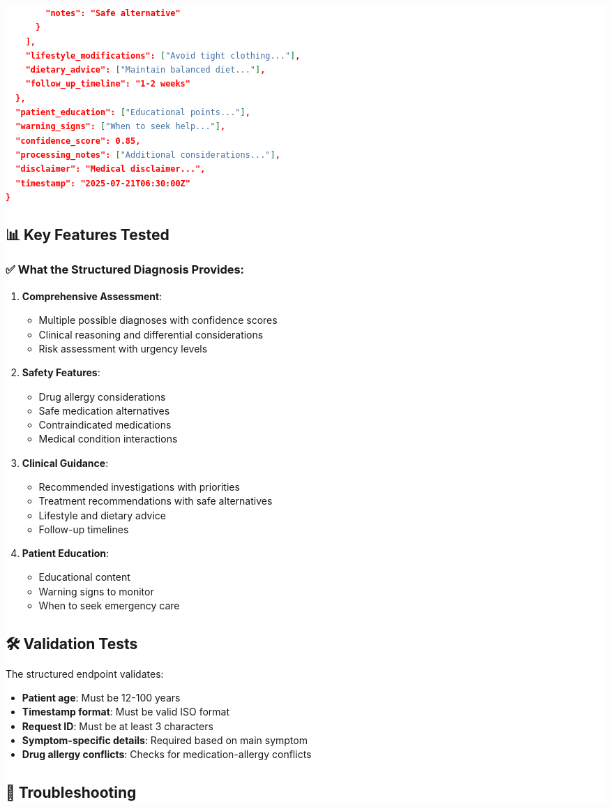 ```json
        "notes": "Safe alternative"
      }
    ],
    "lifestyle_modifications": ["Avoid tight clothing..."],
    "dietary_advice": ["Maintain balanced diet..."],
    "follow_up_timeline": "1-2 weeks"
  },
  "patient_education": ["Educational points..."],
  "warning_signs": ["When to seek help..."],
  "confidence_score": 0.85,
  "processing_notes": ["Additional considerations..."],
  "disclaimer": "Medical disclaimer...",
  "timestamp": "2025-07-21T06:30:00Z"
}
```

## 📊 Key Features Tested

### ✅ What the Structured Diagnosis Provides:

1. **Comprehensive Assessment**:
   - Multiple possible diagnoses with confidence scores
   - Clinical reasoning and differential considerations
   - Risk assessment with urgency levels

2. **Safety Features**:
   - Drug allergy considerations
   - Safe medication alternatives
   - Contraindicated medications
   - Medical condition interactions

3. **Clinical Guidance**:
   - Recommended investigations with priorities
   - Treatment recommendations with safe alternatives
   - Lifestyle and dietary advice
   - Follow-up timelines

4. **Patient Education**:
   - Educational content
   - Warning signs to monitor
   - When to seek emergency care

## 🛠️ Validation Tests

The structured endpoint validates:
- **Patient age**: Must be 12-100 years
- **Timestamp format**: Must be valid ISO format
- **Request ID**: Must be at least 3 characters
- **Symptom-specific details**: Required based on main symptom
- **Drug allergy conflicts**: Checks for medication-allergy conflicts

## 🔧 Troubleshooting
